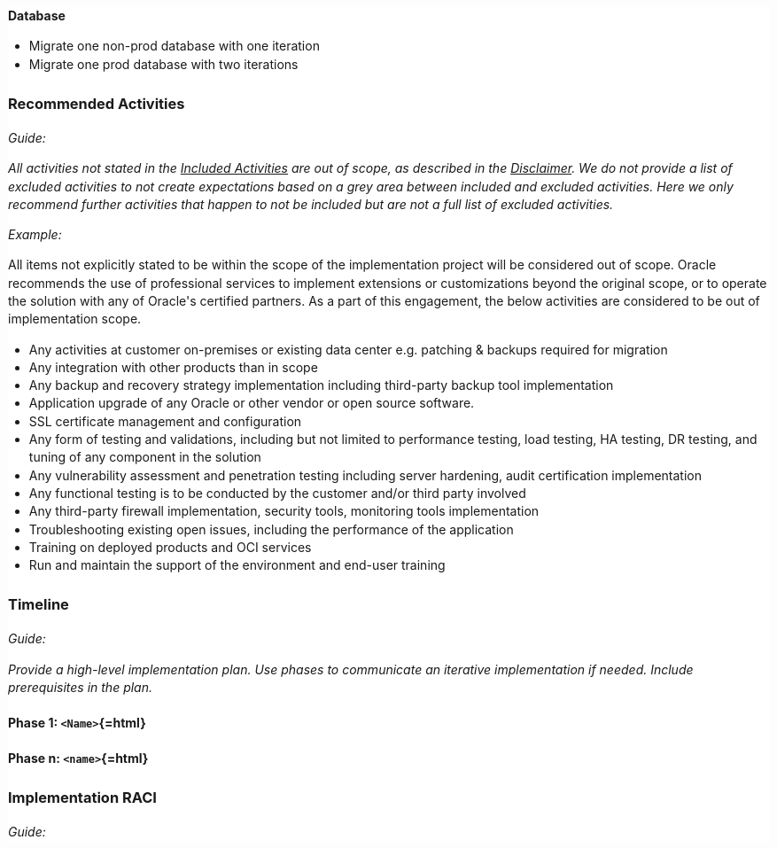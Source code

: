 **Database**

-   Migrate one non-prod database with one iteration
-   Migrate one prod database with two iterations

### Recommended Activities

*Guide:*

*All activities not stated in the [Included Activities](#included-activities) are out of scope, as described in the [Disclaimer](#disclaimer). We do not provide a list of excluded activities to not create expectations based on a grey area between included and excluded activities. Here we only recommend further activities that happen to not be included but are not a full list of excluded activities.*

*Example:*

All items not explicitly stated to be within the scope of the implementation project will be considered out of scope. Oracle recommends the use of professional services to implement extensions or customizations beyond the original scope, or to operate the solution with any of Oracle's certified partners. As a part of this engagement, the below activities are considered to be out of implementation scope.

-   Any activities at customer on-premises or existing data center e.g. patching & backups required for migration
-   Any integration with other products than in scope
-   Any backup and recovery strategy implementation including third-party backup tool implementation
-   Application upgrade of any Oracle or other vendor or open source software.
-   SSL certificate management and configuration
-   Any form of testing and validations, including but not limited to performance testing, load testing, HA testing, DR testing, and tuning of any component in the solution
-   Any vulnerability assessment and penetration testing including server hardening, audit certification implementation
-   Any functional testing is to be conducted by the customer and/or third party involved
-   Any third-party firewall implementation, security tools, monitoring tools implementation
-   Troubleshooting existing open issues, including the performance of the application
-   Training on deployed products and OCI services
-   Run and maintain the support of the environment and end-user training

### Timeline

*Guide:*

*Provide a high-level implementation plan. Use phases to communicate an iterative implementation if needed. Include prerequisites in the plan.*

#### Phase 1: `<Name>`{=html}

#### Phase n: `<name>`{=html}

### Implementation RACI

*Guide:*
